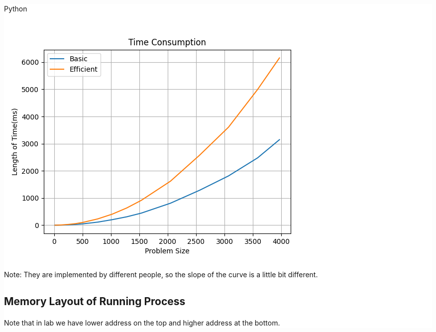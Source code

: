 
Python

![](./assets/2022-05-26-11-46-40.png)

Note: They are implemented by different people, so the slope of the curve is a little bit different. 

## Memory Layout of Running Process
Note that in lab we have lower address on the top and higher address at the bottom. 
